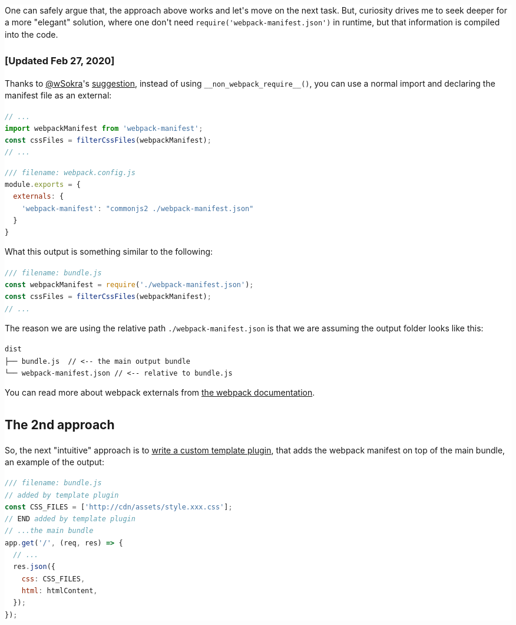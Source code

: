 One can safely argue that, the approach above works and let's move on the next task. But, curiosity drives me to seek deeper for a more "elegant" solution, where one don't need `require('webpack-manifest.json')` in runtime, but that information is compiled into the code.

### [Updated Feb 27, 2020]

Thanks to [@wSokra](https://twitter.com/wSokra)'s [suggestion](https://twitter.com/wSokra/status/1230448421351444482), instead of using `__non_webpack_require__()`, you can use a normal import and declaring the manifest file as an external:

```js
// ...
import webpackManifest from 'webpack-manifest';
const cssFiles = filterCssFiles(webpackManifest);
// ...
```

```js
/// filename: webpack.config.js
module.exports = {
  externals: {
    'webpack-manifest': "commonjs2 ./webpack-manifest.json"
  }
}
```

What this output is something similar to the following:

```js
/// filename: bundle.js
const webpackManifest = require('./webpack-manifest.json');
const cssFiles = filterCssFiles(webpackManifest);
// ...
```

The reason we are using the relative path `./webpack-manifest.json` is that we are assuming the output folder looks like this:

```
dist
├── bundle.js  // <-- the main output bundle
└── webpack-manifest.json // <-- relative to bundle.js
```

You can read more about webpack externals from [the webpack documentation](https://webpack.js.org/configuration/externals/).

## The 2nd approach

So, the next "intuitive" approach is to [write a custom template plugin](/webpack-plugin-main-template), that adds the webpack manifest on top of the main bundle, an example of the output:

```js
/// filename: bundle.js
// added by template plugin
const CSS_FILES = ['http://cdn/assets/style.xxx.css'];
// END added by template plugin
// ...the main bundle
app.get('/', (req, res) => {
  // ...
  res.json({
    css: CSS_FILES,
    html: htmlContent,
  });
});
```
